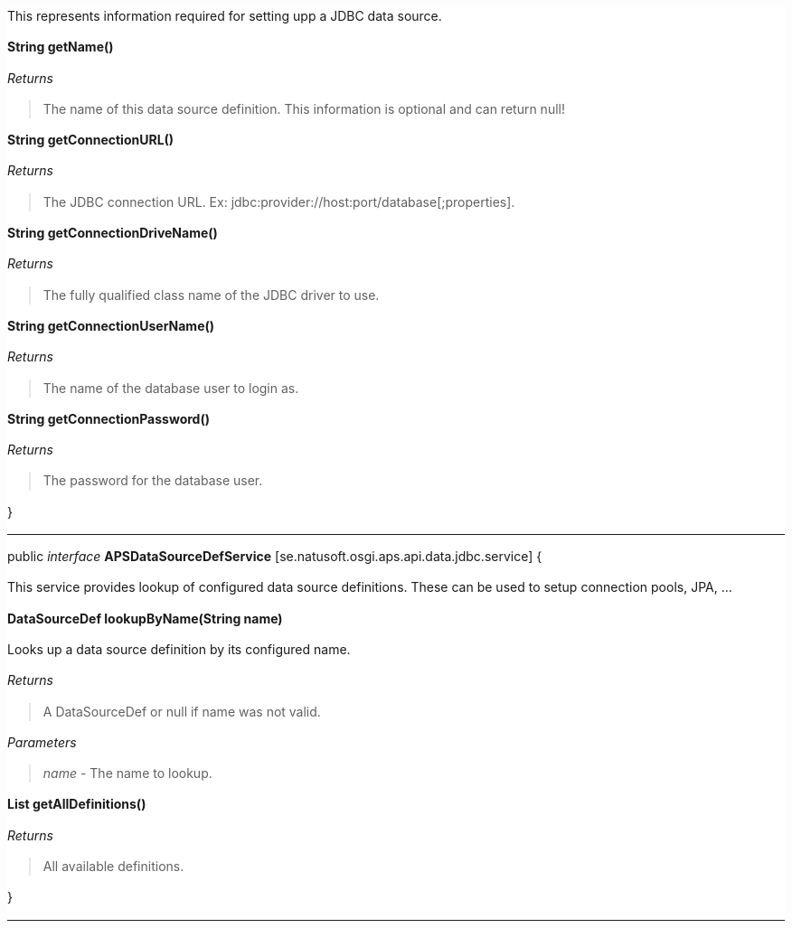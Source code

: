 This represents information required for setting upp a JDBC data source.

__String getName()__

_Returns_

> The name of this data source definition. This information is optional and can return null!

__String getConnectionURL()__

_Returns_

> The JDBC connection URL. Ex: jdbc:provider://host:port/database[;properties].

__String getConnectionDriveName()__

_Returns_

> The fully qualified class name of the JDBC driver to use.

__String getConnectionUserName()__

_Returns_

> The name of the database user to login as.

__String getConnectionPassword()__

_Returns_

> The password for the database user.

}

----

    

public _interface_ __APSDataSourceDefService__   [se.natusoft.osgi.aps.api.data.jdbc.service] {

This service provides lookup of configured data source definitions. These can be used to setup connection pools, JPA, ...

__DataSourceDef lookupByName(String name)__

Looks up a data source definition by its configured name.

_Returns_

> A DataSourceDef or null if name was not valid.

_Parameters_

> _name_ - The name to lookup. 

__List<DataSourceDef> getAllDefinitions()__

_Returns_

> All available definitions.

}

----

    